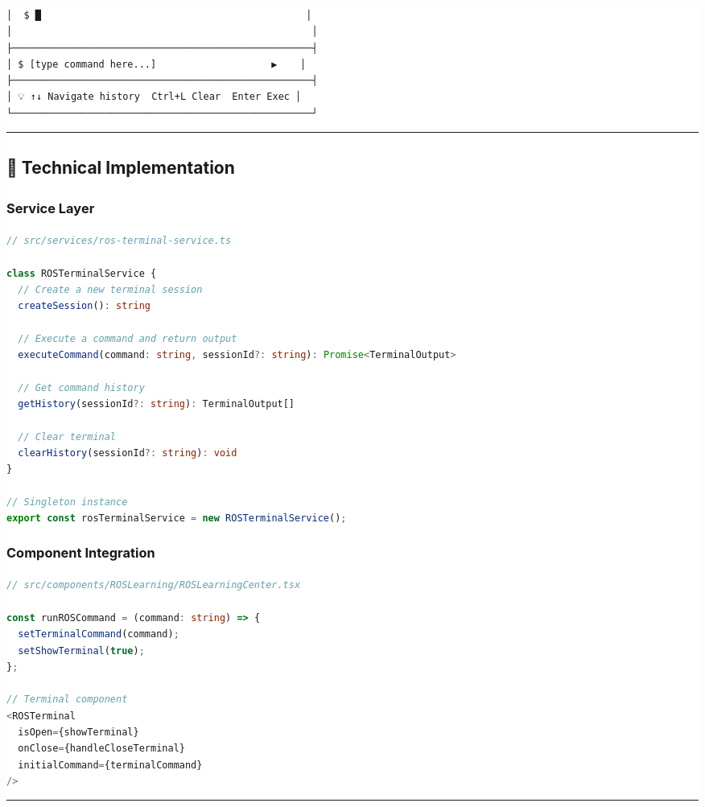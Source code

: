 ```
│  $ █                                              │
│                                                    │
├────────────────────────────────────────────────────┤
│ $ [type command here...]                    ▶️    │
├────────────────────────────────────────────────────┤
│ 💡 ↑↓ Navigate history  Ctrl+L Clear  Enter Exec │
└────────────────────────────────────────────────────┘
```

---

## 🔧 Technical Implementation

### Service Layer

```typescript
// src/services/ros-terminal-service.ts

class ROSTerminalService {
  // Create a new terminal session
  createSession(): string
  
  // Execute a command and return output
  executeCommand(command: string, sessionId?: string): Promise<TerminalOutput>
  
  // Get command history
  getHistory(sessionId?: string): TerminalOutput[]
  
  // Clear terminal
  clearHistory(sessionId?: string): void
}

// Singleton instance
export const rosTerminalService = new ROSTerminalService();
```

### Component Integration

```typescript
// src/components/ROSLearning/ROSLearningCenter.tsx

const runROSCommand = (command: string) => {
  setTerminalCommand(command);
  setShowTerminal(true);
};

// Terminal component
<ROSTerminal 
  isOpen={showTerminal}
  onClose={handleCloseTerminal}
  initialCommand={terminalCommand}
/>
```

---